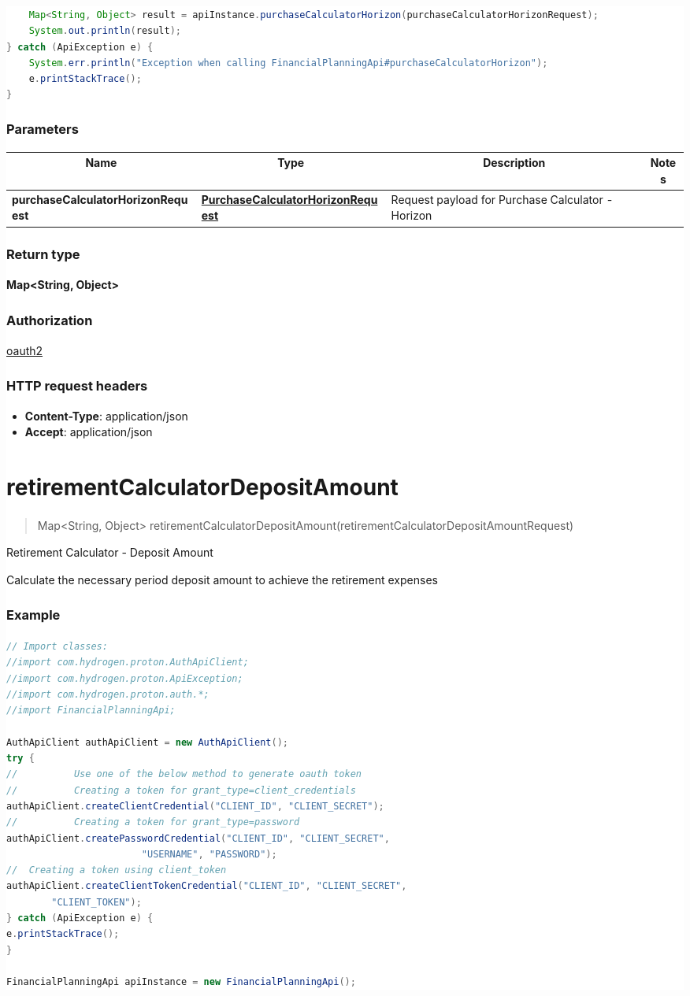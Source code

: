 ```java
    Map<String, Object> result = apiInstance.purchaseCalculatorHorizon(purchaseCalculatorHorizonRequest);
    System.out.println(result);
} catch (ApiException e) {
    System.err.println("Exception when calling FinancialPlanningApi#purchaseCalculatorHorizon");
    e.printStackTrace();
}
```

### Parameters

Name | Type | Description  | Notes
------------- | ------------- | ------------- | -------------
 **purchaseCalculatorHorizonRequest** | [**PurchaseCalculatorHorizonRequest**](PurchaseCalculatorHorizonRequest.md)| Request payload for Purchase Calculator - Horizon |

### Return type

**Map&lt;String, Object&gt;**

### Authorization

[oauth2](../README.md#oauth2)

### HTTP request headers

 - **Content-Type**: application/json
 - **Accept**: application/json

<a name="retirementCalculatorDepositAmount"></a>
# **retirementCalculatorDepositAmount**
> Map&lt;String, Object&gt; retirementCalculatorDepositAmount(retirementCalculatorDepositAmountRequest)

Retirement Calculator - Deposit Amount

Calculate the necessary period deposit amount to achieve the retirement expenses

### Example
```java
// Import classes:
//import com.hydrogen.proton.AuthApiClient;
//import com.hydrogen.proton.ApiException;
//import com.hydrogen.proton.auth.*;
//import FinancialPlanningApi;

AuthApiClient authApiClient = new AuthApiClient();
try {
//          Use one of the below method to generate oauth token        
//          Creating a token for grant_type=client_credentials            
authApiClient.createClientCredential("CLIENT_ID", "CLIENT_SECRET");
//          Creating a token for grant_type=password
authApiClient.createPasswordCredential("CLIENT_ID", "CLIENT_SECRET",
                        "USERNAME", "PASSWORD");     
//  Creating a token using client_token
authApiClient.createClientTokenCredential("CLIENT_ID", "CLIENT_SECRET",
        "CLIENT_TOKEN");      
} catch (ApiException e) {
e.printStackTrace();
}

FinancialPlanningApi apiInstance = new FinancialPlanningApi();
```